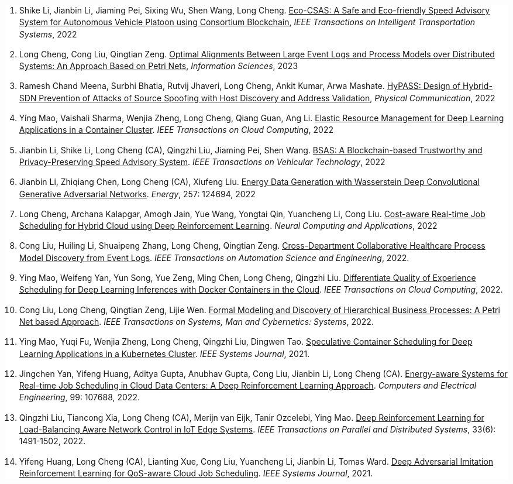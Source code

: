 1. Shike Li, Jianbin Li, Jiaming Pei, Sixing Wu, Shen Wang, Long Cheng. [Eco-CSAS: A Safe and Eco-friendly Speed Advisory System for Autonomous Vehicle Platoon using Consortium Blockchain](https://doi.org/10.1109/TITS.2022.3232851), *IEEE Transactions on Intelligent Transportation Systems*, 2022

1. Long Cheng, Cong Liu, Qingtian Zeng. [Optimal Alignments Between Large Event Logs and Process Models over Distributed Systems: An Approach Based on Petri Nets](https://doi.org/10.1016/j.ins.2022.11.052), *Information Sciences*, 2023

1. Ramesh Chand Meena, Surbhi Bhatia, Rutvij Jhaveri, Long Cheng, Ankit Kumar, Arwa Mashate. [HyPASS: Design of Hybrid-SDN Prevention of Attacks of Source Spoofing with Host Discovery and Address Validation](https://doi.org/10.1016/j.phycom.2022.101902), *Physical Communication*, 2022

1. Ying Mao, Vaishali Sharma, Wenjia Zheng, Long Cheng, Qiang Guan, Ang Li. [Elastic Resource Management for Deep Learning Applications in a Container Cluster](https://doi.org/10.1109/TCC.2022.3194128). *IEEE Transactions on Cloud Computing*, 2022

1. Jianbin Li, Shike Li, Long Cheng (CA), Qingzhi Liu, Jiaming Pei, Shen Wang. [BSAS: A Blockchain-based Trustworthy and Privacy-Preserving Speed Advisory System](https://doi.org/10.1109/TVT.2022.3189410). *IEEE Transactions on Vehicular Technology*, 2022

1. Jianbin Li, Zhiqiang Chen, Long Cheng (CA), Xiufeng Liu. [Energy Data Generation with Wasserstein Deep Convolutional Generative Adversarial Networks](https://doi.org/10.1016/j.energy.2022.124694). *Energy*, 257: 124694, 2022

1. Long Cheng, Archana Kalapgar, Amogh Jain, Yue Wang, Yongtai Qin, Yuancheng Li, Cong Liu. [Cost-aware Real-time Job Scheduling for Hybrid Cloud using Deep Reinforcement Learning](https://doi.org/10.1007/s00521-022-07477-x). *Neural Computing and Applications*, 2022

1. Cong Liu, Huiling Li, Shuaipeng Zhang, Long Cheng, Qingtian Zeng. [Cross-Department Collaborative Healthcare Process Model Discovery from Event Logs](https://doi.org/10.1109/TASE.2022.3194312). *IEEE Transactions on Automation Science and Engineering*, 2022.

1. Ying Mao, Weifeng Yan, Yun Song, Yue Zeng, Ming Chen, Long Cheng, Qingzhi Liu. [Differentiate Quality of Experience Scheduling for Deep Learning Inferences with Docker Containers in the Cloud](https://doi.org/10.1109/TCC.2022.3154117). *IEEE Transactions on Cloud Computing*, 2022.

1. Cong Liu, Long Cheng, Qingtian Zeng, Lijie Wen. [Formal Modeling and Discovery of Hierarchical Business Processes: A Petri Net based Approach](https://doi.org/10.1109/TSMC.2022.3195869). *IEEE Transactions on Systems, Man and Cybernetics: Systems*, 2022.

1. Ying Mao, Yuqi Fu, Wenjia Zheng, Long Cheng, Qingzhi Liu, Dingwen Tao. [Speculative Container Scheduling for Deep Learning Applications in a Kubernetes Cluster](https://doi.org/10.1109/JSYST.2021.3129974). *IEEE Systems Journal*, 2021.

1. Jingchen Yan, Yifeng Huang, Aditya Gupta, Anubhav Gupta, Cong Liu, Jianbin Li, Long Cheng (CA). [Energy-aware Systems for Real-time Job Scheduling in Cloud Data Centers: A Deep Reinforcement Learning Approach](https://doi.org/10.1016/j.compeleceng.2022.107688). *Computers and Electrical Engineering*, 99: 107688, 2022.

1. Qingzhi Liu, Tiancong Xia, Long Cheng (CA), Merijn van Eijk, Tanir Ozcelebi, Ying Mao. [Deep Reinforcement Learning for Load-Balancing Aware Network Control in IoT Edge Systems](https://doi.org/10.1109/TPDS.2021.3116863).  *IEEE Transactions on Parallel and Distributed Systems*, 33(6): 1491-1502, 2022.

1. Yifeng Huang, Long Cheng (CA), Lianting Xue, Cong Liu, Yuancheng Li, Jianbin Li, Tomas Ward. [Deep Adversarial Imitation Reinforcement Learning for QoS-aware Cloud Job Scheduling](https://doi.org/10.1109/JSYST.2021.3122126). *IEEE Systems Journal*, 2021.
